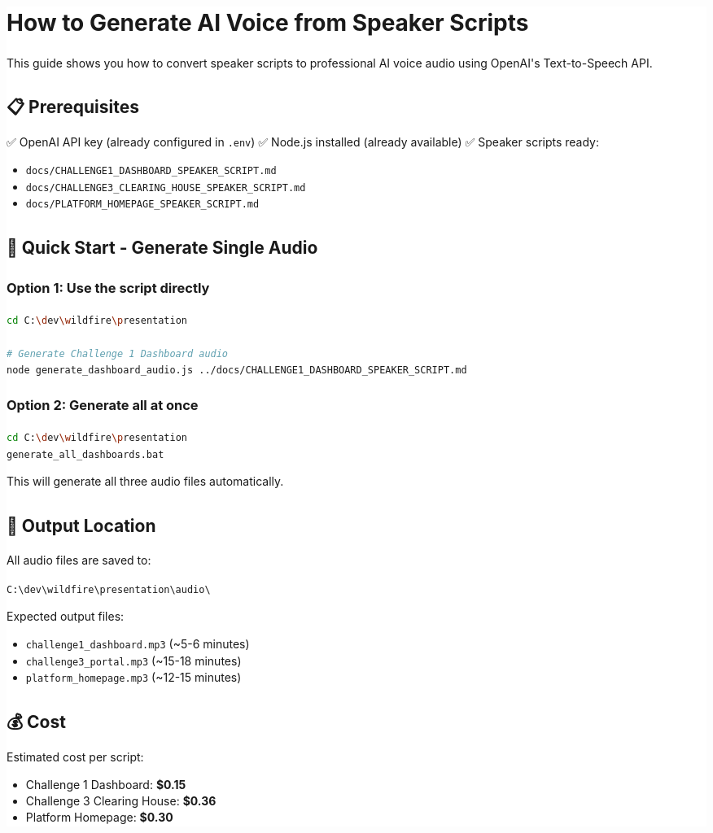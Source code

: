 # How to Generate AI Voice from Speaker Scripts

This guide shows you how to convert speaker scripts to professional AI voice audio using OpenAI's Text-to-Speech API.

## 📋 Prerequisites

✅ OpenAI API key (already configured in `.env`)
✅ Node.js installed (already available)
✅ Speaker scripts ready:
- `docs/CHALLENGE1_DASHBOARD_SPEAKER_SCRIPT.md`
- `docs/CHALLENGE3_CLEARING_HOUSE_SPEAKER_SCRIPT.md`
- `docs/PLATFORM_HOMEPAGE_SPEAKER_SCRIPT.md`

## 🚀 Quick Start - Generate Single Audio

### Option 1: Use the script directly

```bash
cd C:\dev\wildfire\presentation

# Generate Challenge 1 Dashboard audio
node generate_dashboard_audio.js ../docs/CHALLENGE1_DASHBOARD_SPEAKER_SCRIPT.md
```

### Option 2: Generate all at once

```bash
cd C:\dev\wildfire\presentation
generate_all_dashboards.bat
```

This will generate all three audio files automatically.

## 📁 Output Location

All audio files are saved to:
```
C:\dev\wildfire\presentation\audio\
```

Expected output files:
- `challenge1_dashboard.mp3` (~5-6 minutes)
- `challenge3_portal.mp3` (~15-18 minutes)
- `platform_homepage.mp3` (~12-15 minutes)

## 💰 Cost

Estimated cost per script:
- Challenge 1 Dashboard: **$0.15**
- Challenge 3 Clearing House: **$0.36**
- Platform Homepage: **$0.30**
